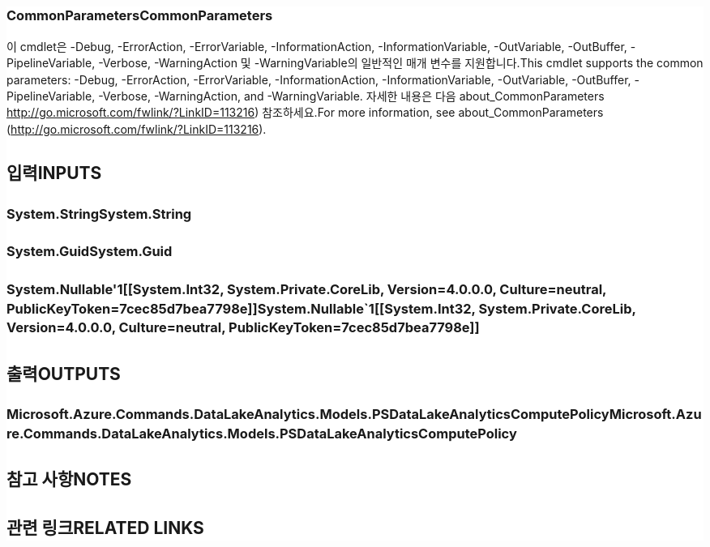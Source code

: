 ### <span data-ttu-id="1ef46-137">CommonParameters</span><span class="sxs-lookup"><span data-stu-id="1ef46-137">CommonParameters</span></span>
<span data-ttu-id="1ef46-138">이 cmdlet은 -Debug, -ErrorAction, -ErrorVariable, -InformationAction, -InformationVariable, -OutVariable, -OutBuffer, -PipelineVariable, -Verbose, -WarningAction 및 -WarningVariable의 일반적인 매개 변수를 지원합니다.</span><span class="sxs-lookup"><span data-stu-id="1ef46-138">This cmdlet supports the common parameters: -Debug, -ErrorAction, -ErrorVariable, -InformationAction, -InformationVariable, -OutVariable, -OutBuffer, -PipelineVariable, -Verbose, -WarningAction, and -WarningVariable.</span></span> <span data-ttu-id="1ef46-139">자세한 내용은 다음 about_CommonParameters http://go.microsoft.com/fwlink/?LinkID=113216) 참조하세요.</span><span class="sxs-lookup"><span data-stu-id="1ef46-139">For more information, see about_CommonParameters (http://go.microsoft.com/fwlink/?LinkID=113216).</span></span>

## <span data-ttu-id="1ef46-140">입력</span><span class="sxs-lookup"><span data-stu-id="1ef46-140">INPUTS</span></span>

### <span data-ttu-id="1ef46-141">System.String</span><span class="sxs-lookup"><span data-stu-id="1ef46-141">System.String</span></span>

### <span data-ttu-id="1ef46-142">System.Guid</span><span class="sxs-lookup"><span data-stu-id="1ef46-142">System.Guid</span></span>

### <span data-ttu-id="1ef46-143">System.Nullable'1[[System.Int32, System.Private.CoreLib, Version=4.0.0.0, Culture=neutral, PublicKeyToken=7cec85d7bea7798e]]</span><span class="sxs-lookup"><span data-stu-id="1ef46-143">System.Nullable\`1[[System.Int32, System.Private.CoreLib, Version=4.0.0.0, Culture=neutral, PublicKeyToken=7cec85d7bea7798e]]</span></span>

## <span data-ttu-id="1ef46-144">출력</span><span class="sxs-lookup"><span data-stu-id="1ef46-144">OUTPUTS</span></span>

### <span data-ttu-id="1ef46-145">Microsoft.Azure.Commands.DataLakeAnalytics.Models.PSDataLakeAnalyticsComputePolicy</span><span class="sxs-lookup"><span data-stu-id="1ef46-145">Microsoft.Azure.Commands.DataLakeAnalytics.Models.PSDataLakeAnalyticsComputePolicy</span></span>

## <span data-ttu-id="1ef46-146">참고 사항</span><span class="sxs-lookup"><span data-stu-id="1ef46-146">NOTES</span></span>

## <span data-ttu-id="1ef46-147">관련 링크</span><span class="sxs-lookup"><span data-stu-id="1ef46-147">RELATED LINKS</span></span>
